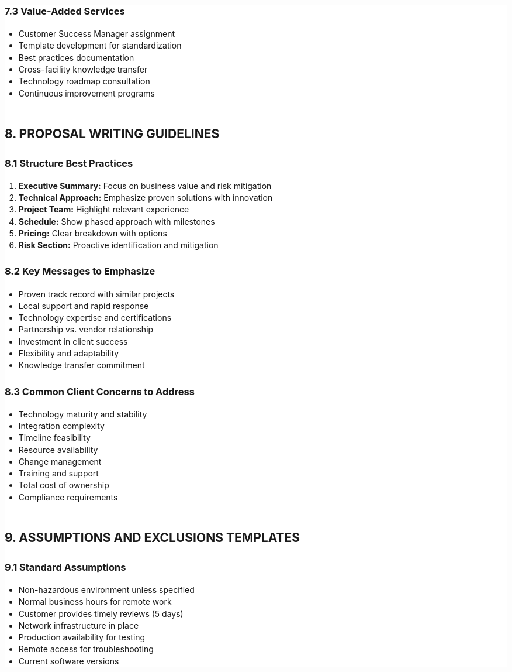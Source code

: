 ### 7.3 Value-Added Services
- Customer Success Manager assignment
- Template development for standardization
- Best practices documentation
- Cross-facility knowledge transfer
- Technology roadmap consultation
- Continuous improvement programs

---

## 8. PROPOSAL WRITING GUIDELINES

### 8.1 Structure Best Practices
1. **Executive Summary:** Focus on business value and risk mitigation
2. **Technical Approach:** Emphasize proven solutions with innovation
3. **Project Team:** Highlight relevant experience
4. **Schedule:** Show phased approach with milestones
5. **Pricing:** Clear breakdown with options
6. **Risk Section:** Proactive identification and mitigation

### 8.2 Key Messages to Emphasize
- Proven track record with similar projects
- Local support and rapid response
- Technology expertise and certifications
- Partnership vs. vendor relationship
- Investment in client success
- Flexibility and adaptability
- Knowledge transfer commitment

### 8.3 Common Client Concerns to Address
- Technology maturity and stability
- Integration complexity
- Timeline feasibility
- Resource availability
- Change management
- Training and support
- Total cost of ownership
- Compliance requirements

---

## 9. ASSUMPTIONS AND EXCLUSIONS TEMPLATES

### 9.1 Standard Assumptions
- Non-hazardous environment unless specified
- Normal business hours for remote work
- Customer provides timely reviews (5 days)
- Network infrastructure in place
- Production availability for testing
- Remote access for troubleshooting
- Current software versions
